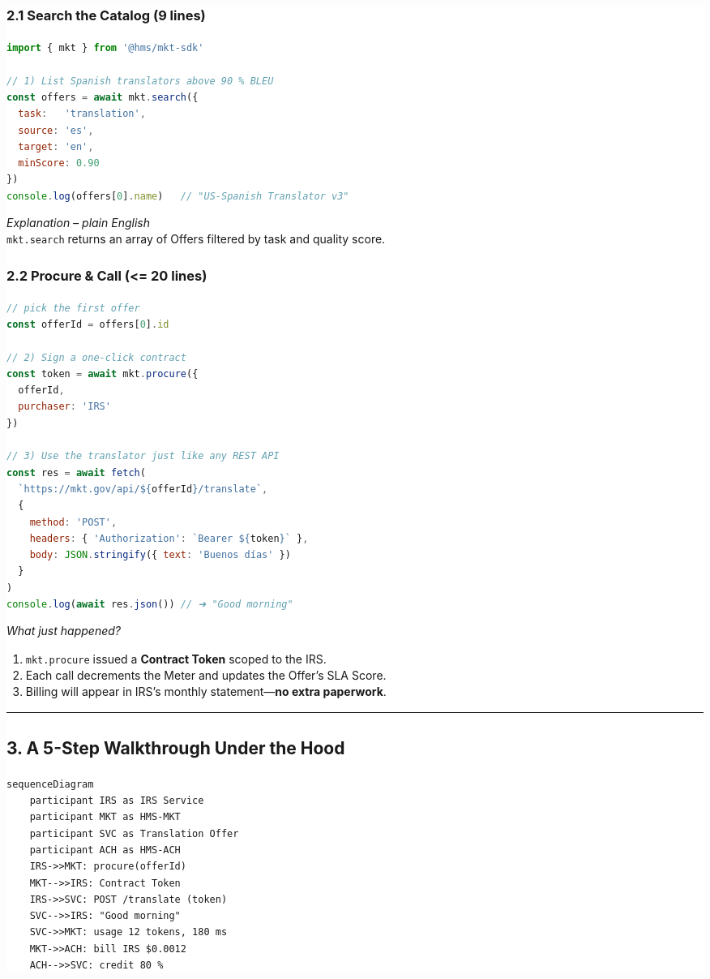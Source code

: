 ### 2.1 Search the Catalog (9 lines)

```js
import { mkt } from '@hms/mkt-sdk'

// 1) List Spanish translators above 90 % BLEU
const offers = await mkt.search({
  task:   'translation',
  source: 'es',
  target: 'en',
  minScore: 0.90
})
console.log(offers[0].name)   // "US-Spanish Translator v3"
```

*Explanation – plain English*  
`mkt.search` returns an array of Offers filtered by task and quality score.

### 2.2 Procure & Call (<= 20 lines)

```js
// pick the first offer
const offerId = offers[0].id

// 2) Sign a one-click contract
const token = await mkt.procure({
  offerId,
  purchaser: 'IRS'
})

// 3) Use the translator just like any REST API
const res = await fetch(
  `https://mkt.gov/api/${offerId}/translate`,
  {
    method: 'POST',
    headers: { 'Authorization': `Bearer ${token}` },
    body: JSON.stringify({ text: 'Buenos días' })
  }
)
console.log(await res.json()) // ➜ "Good morning"
```

*What just happened?*  
1. `mkt.procure` issued a **Contract Token** scoped to the IRS.  
2. Each call decrements the Meter and updates the Offer’s SLA Score.  
3. Billing will appear in IRS’s monthly statement—**no extra paperwork**.

---

## 3. A 5-Step Walkthrough Under the Hood

```mermaid
sequenceDiagram
    participant IRS as IRS Service
    participant MKT as HMS-MKT
    participant SVC as Translation Offer
    participant ACH as HMS-ACH
    IRS->>MKT: procure(offerId)
    MKT-->>IRS: Contract Token
    IRS->>SVC: POST /translate (token)
    SVC-->>IRS: "Good morning"
    SVC->>MKT: usage 12 tokens, 180 ms
    MKT->>ACH: bill IRS $0.0012
    ACH-->>SVC: credit 80 %
```
